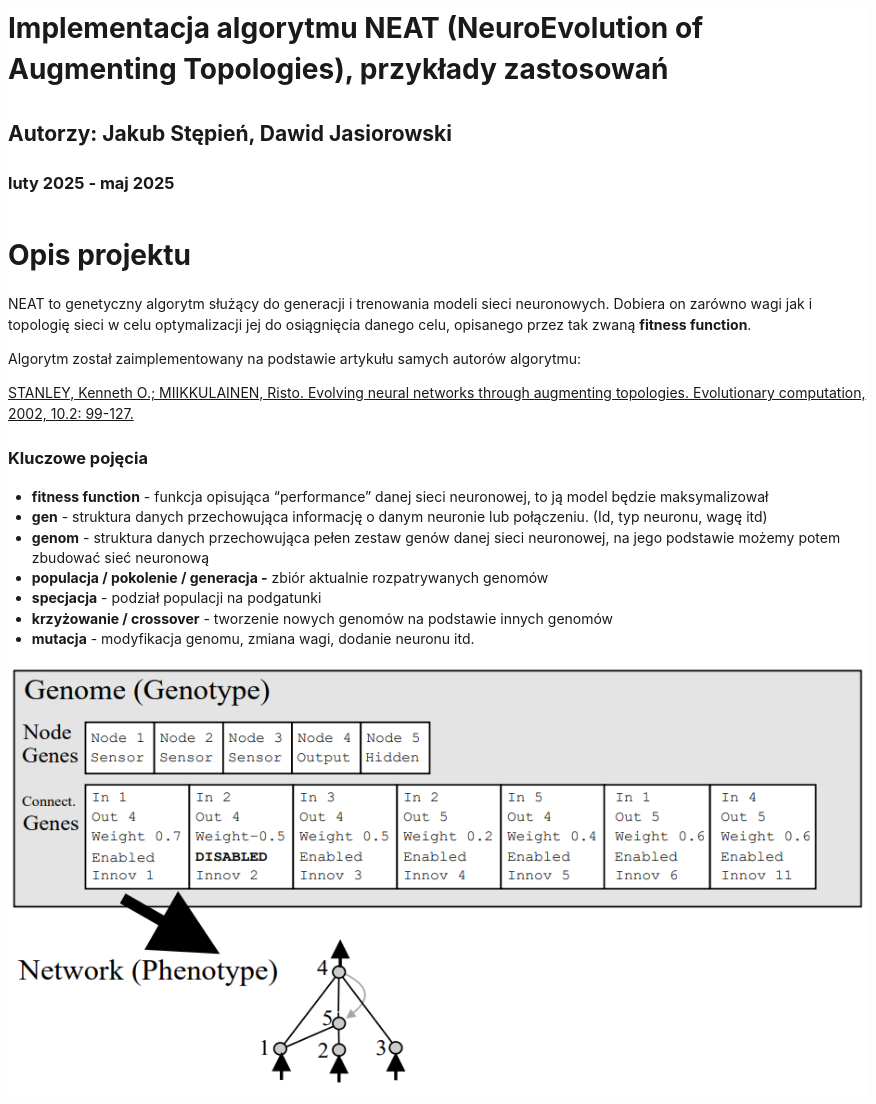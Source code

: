# Implementacja algorytmu NEAT (NeuroEvolution of Augmenting Topologies), przykłady zastosowań

## Autorzy: Jakub Stępień, Dawid Jasiorowski

### luty 2025 - maj 2025

# Opis projektu

NEAT to genetyczny algorytm służący do generacji i trenowania modeli sieci neuronowych. Dobiera on zarówno wagi jak i topologię sieci w celu optymalizacji jej do osiągnięcia danego celu, opisanego przez tak zwaną **fitness function**.

Algorytm został zaimplementowany na podstawie artykułu samych autorów algorytmu:

[STANLEY, Kenneth O.; MIIKKULAINEN, Risto. Evolving neural networks through augmenting topologies. Evolutionary computation, 2002, 10.2: 99-127.](https://nn.cs.utexas.edu/downloads/papers/stanley.ec02.pdf)

### Kluczowe pojęcia

- **fitness function** - funkcja opisująca “performance” danej sieci neuronowej, to ją model będzie maksymalizował
- **gen** - struktura danych przechowująca informację o danym neuronie lub połączeniu. (Id, typ neuronu, wagę itd)
- **genom** - struktura danych przechowująca pełen zestaw genów danej sieci neuronowej, na jego podstawie możemy potem zbudować sieć neuronową
- **populacja / pokolenie / generacja -** zbiór aktualnie rozpatrywanych genomów
- **specjacja** - podział populacji na podgatunki
- **krzyżowanie / crossover** - tworzenie nowych genomów na podstawie innych genomów
- **mutacja** - modyfikacja genomu, zmiana wagi, dodanie neuronu itd.

![image.png](assets/image.png)
